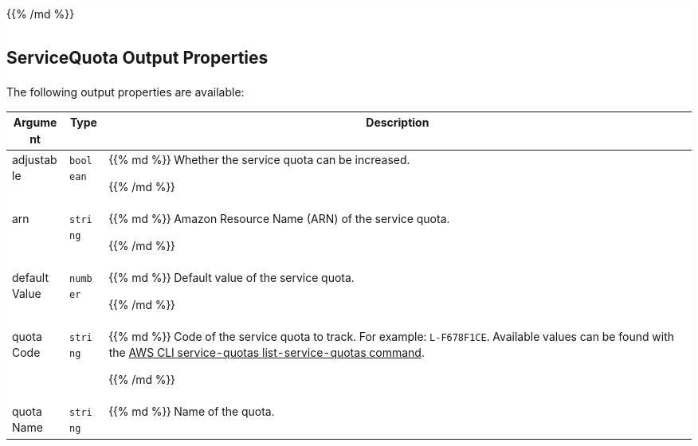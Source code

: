 {{% /md %}}</td>
        </tr>
    </tbody>
</table>

## ServiceQuota Output Properties

The following output properties are available:

<table class="ml-6">
    <thead>
        <tr>
            <th>Argument</th>
            <th>Type</th>
            <th>Description</th>
        </tr>
    </thead>
    <tbody>
        <tr>
            <td class="align-top">adjustable</td>
            <td class="align-top"><code>boolean</code></td>
            <td class="align-top">{{% md %}}
Whether the service quota can be increased.

{{% /md %}}</td>
        </tr>
        <tr>
            <td class="align-top">arn</td>
            <td class="align-top"><code>string</code></td>
            <td class="align-top">{{% md %}}
Amazon Resource Name (ARN) of the service quota.

{{% /md %}}</td>
        </tr>
        <tr>
            <td class="align-top">default<wbr>Value</td>
            <td class="align-top"><code>number</code></td>
            <td class="align-top">{{% md %}}
Default value of the service quota.

{{% /md %}}</td>
        </tr>
        <tr>
            <td class="align-top">quota<wbr>Code</td>
            <td class="align-top"><code>string</code></td>
            <td class="align-top">{{% md %}}
Code of the service quota to track. For example: `L-F678F1CE`. Available values can be found with the [AWS CLI service-quotas list-service-quotas command](https://docs.aws.amazon.com/cli/latest/reference/service-quotas/list-service-quotas.html).

{{% /md %}}</td>
        </tr>
        <tr>
            <td class="align-top">quota<wbr>Name</td>
            <td class="align-top"><code>string</code></td>
            <td class="align-top">{{% md %}}
Name of the quota.

